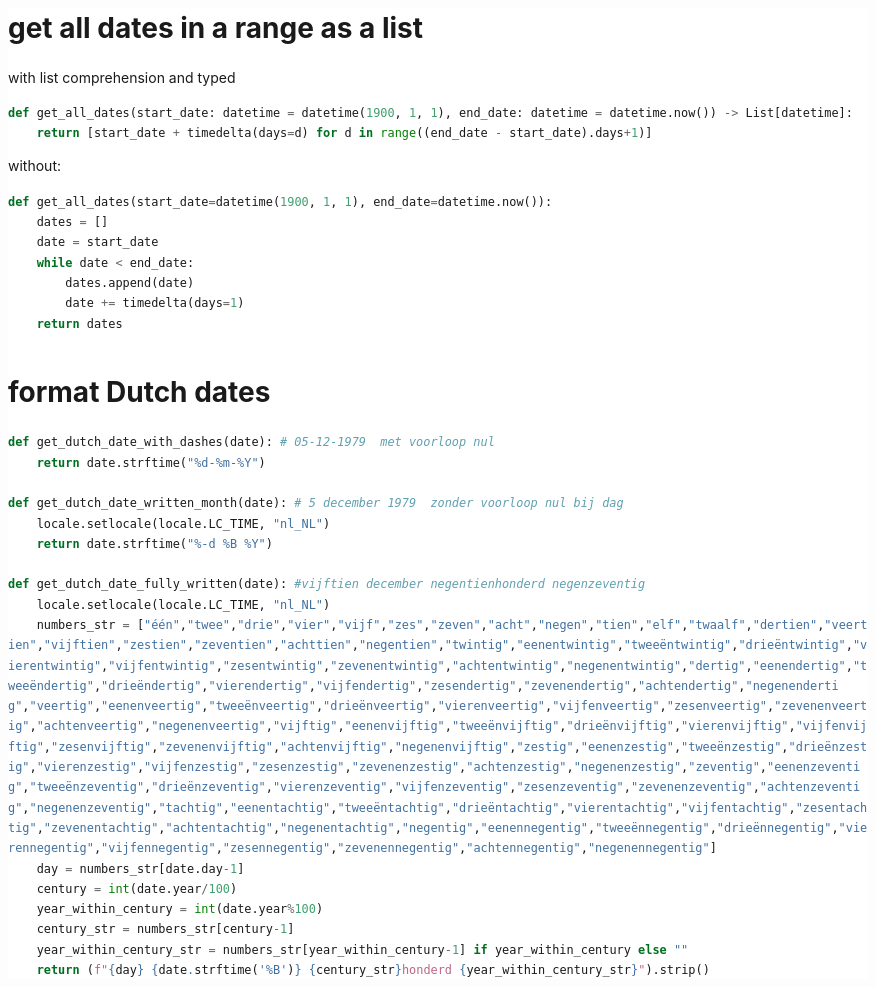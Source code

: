 # get all dates in a range as a list
with list comprehension and typed
```python
def get_all_dates(start_date: datetime = datetime(1900, 1, 1), end_date: datetime = datetime.now()) -> List[datetime]:
    return [start_date + timedelta(days=d) for d in range((end_date - start_date).days+1)]
```
without:
```python
def get_all_dates(start_date=datetime(1900, 1, 1), end_date=datetime.now()):
    dates = []
    date = start_date
    while date < end_date:
        dates.append(date)
        date += timedelta(days=1)
    return dates  
```

# format Dutch dates
```python
def get_dutch_date_with_dashes(date): # 05-12-1979  met voorloop nul
    return date.strftime("%d-%m-%Y")

def get_dutch_date_written_month(date): # 5 december 1979  zonder voorloop nul bij dag
    locale.setlocale(locale.LC_TIME, "nl_NL")
    return date.strftime("%-d %B %Y")

def get_dutch_date_fully_written(date): #vijftien december negentienhonderd negenzeventig
    locale.setlocale(locale.LC_TIME, "nl_NL")
    numbers_str = ["één","twee","drie","vier","vijf","zes","zeven","acht","negen","tien","elf","twaalf","dertien","veertien","vijftien","zestien","zeventien","achttien","negentien","twintig","eenentwintig","tweeëntwintig","drieëntwintig","vierentwintig","vijfentwintig","zesentwintig","zevenentwintig","achtentwintig","negenentwintig","dertig","eenendertig","tweeëndertig","drieëndertig","vierendertig","vijfendertig","zesendertig","zevenendertig","achtendertig","negenendertig","veertig","eenenveertig","tweeënveertig","drieënveertig","vierenveertig","vijfenveertig","zesenveertig","zevenenveertig","achtenveertig","negenenveertig","vijftig","eenenvijftig","tweeënvijftig","drieënvijftig","vierenvijftig","vijfenvijftig","zesenvijftig","zevenenvijftig","achtenvijftig","negenenvijftig","zestig","eenenzestig","tweeënzestig","drieënzestig","vierenzestig","vijfenzestig","zesenzestig","zevenenzestig","achtenzestig","negenenzestig","zeventig","eenenzeventig","tweeënzeventig","drieënzeventig","vierenzeventig","vijfenzeventig","zesenzeventig","zevenenzeventig","achtenzeventig","negenenzeventig","tachtig","eenentachtig","tweeëntachtig","drieëntachtig","vierentachtig","vijfentachtig","zesentachtig","zevenentachtig","achtentachtig","negenentachtig","negentig","eenennegentig","tweeënnegentig","drieënnegentig","vierennegentig","vijfennegentig","zesennegentig","zevenennegentig","achtennegentig","negenennegentig"]
    day = numbers_str[date.day-1]
    century = int(date.year/100)
    year_within_century = int(date.year%100)
    century_str = numbers_str[century-1]
    year_within_century_str = numbers_str[year_within_century-1] if year_within_century else ""
    return (f"{day} {date.strftime('%B')} {century_str}honderd {year_within_century_str}").strip()
```
